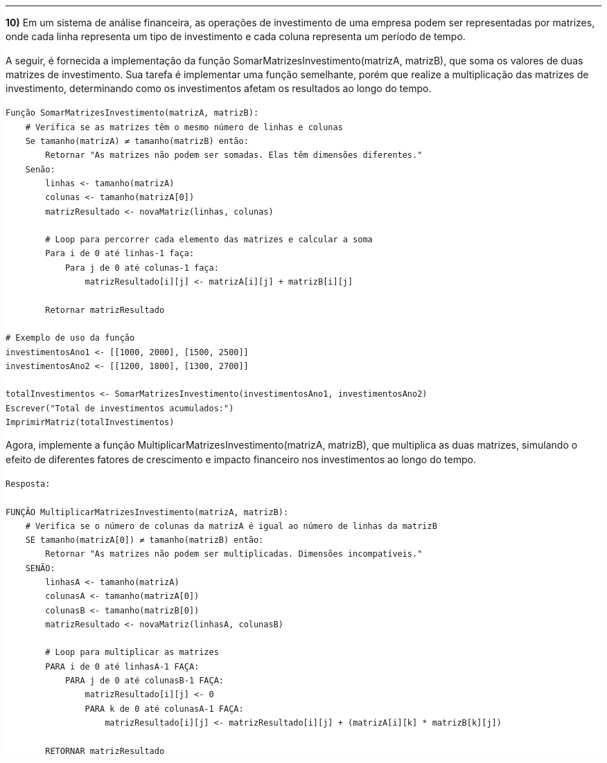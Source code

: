 ```

```

______

**10)** Em um sistema de análise financeira, as operações de investimento de uma empresa podem ser representadas por matrizes, onde cada linha representa um tipo de investimento e cada coluna representa um período de tempo.

A seguir, é fornecida a implementação da função SomarMatrizesInvestimento(matrizA, matrizB), que soma os valores de duas matrizes de investimento. Sua tarefa é implementar uma função semelhante, porém que realize a multiplicação das matrizes de investimento, determinando como os investimentos afetam os resultados ao longo do tempo.

```
Função SomarMatrizesInvestimento(matrizA, matrizB):  
    # Verifica se as matrizes têm o mesmo número de linhas e colunas  
    Se tamanho(matrizA) ≠ tamanho(matrizB) então:  
        Retornar "As matrizes não podem ser somadas. Elas têm dimensões diferentes."  
    Senão:  
        linhas <- tamanho(matrizA)  
        colunas <- tamanho(matrizA[0])  
        matrizResultado <- novaMatriz(linhas, colunas)  

        # Loop para percorrer cada elemento das matrizes e calcular a soma  
        Para i de 0 até linhas-1 faça:  
            Para j de 0 até colunas-1 faça:  
                matrizResultado[i][j] <- matrizA[i][j] + matrizB[i][j]  

        Retornar matrizResultado  

# Exemplo de uso da função  
investimentosAno1 <- [[1000, 2000], [1500, 2500]]  
investimentosAno2 <- [[1200, 1800], [1300, 2700]]  

totalInvestimentos <- SomarMatrizesInvestimento(investimentosAno1, investimentosAno2)  
Escrever("Total de investimentos acumulados:")  
ImprimirMatriz(totalInvestimentos)  
```
Agora, implemente a função MultiplicarMatrizesInvestimento(matrizA, matrizB), que multiplica as duas matrizes, simulando o efeito de diferentes fatores de crescimento e impacto financeiro nos investimentos ao longo do tempo.

```
Resposta:

FUNÇÃO MultiplicarMatrizesInvestimento(matrizA, matrizB):  
    # Verifica se o número de colunas da matrizA é igual ao número de linhas da matrizB  
    SE tamanho(matrizA[0]) ≠ tamanho(matrizB) então:  
        Retornar "As matrizes não podem ser multiplicadas. Dimensões incompatíveis."  
    SENÃO:  
        linhasA <- tamanho(matrizA)  
        colunasA <- tamanho(matrizA[0])  
        colunasB <- tamanho(matrizB[0])  
        matrizResultado <- novaMatriz(linhasA, colunasB)  

        # Loop para multiplicar as matrizes  
        PARA i de 0 até linhasA-1 FAÇA:  
            PARA j de 0 até colunasB-1 FAÇA:  
                matrizResultado[i][j] <- 0  
                PARA k de 0 até colunasA-1 FAÇA:  
                    matrizResultado[i][j] <- matrizResultado[i][j] + (matrizA[i][k] * matrizB[k][j])  

        RETORNAR matrizResultado  

```